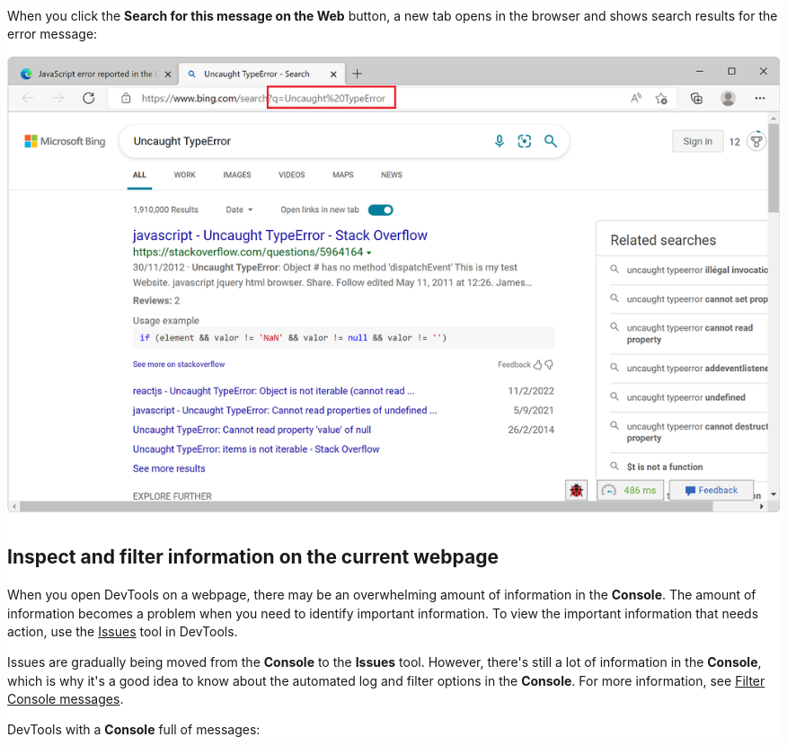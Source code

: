 
When you click the **Search for this message on the Web** button, a new tab opens in the browser and shows search results for the error message:

![The search results page in a new tab.](../media/search-console-new-tab.msft.png)



## Inspect and filter information on the current webpage

When you open DevTools on a webpage, there may be an overwhelming amount of information in the **Console**.  The amount of information becomes a problem when you need to identify important information.  To view the important information that needs action, use the [Issues](../issues/index.md) tool in DevTools.

Issues are gradually being moved from the **Console** to the **Issues** tool.  However, there's still a lot of information in the **Console**, which is why it's a good idea to know about the automated log and filter options in the **Console**.  For more information, see [Filter Console messages](console-filters.md).

DevTools with a **Console** full of messages:
